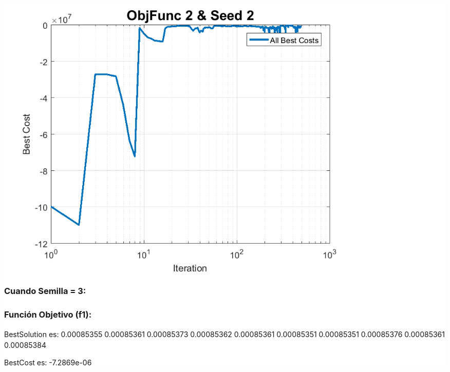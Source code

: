 <img src=Black%20Hole%20Experiments%20Results/f2seed2.png width='700' align='middle'>



### Cuando Semilla = 3:

### Función Objetivo (f1):

BestSolution es: 0.00085355 0.00085361 0.00085373 0.00085362 0.00085361 0.00085351 0.00085351 0.00085376 0.00085361 0.00085384

BestCost es: -7.2869e-06
